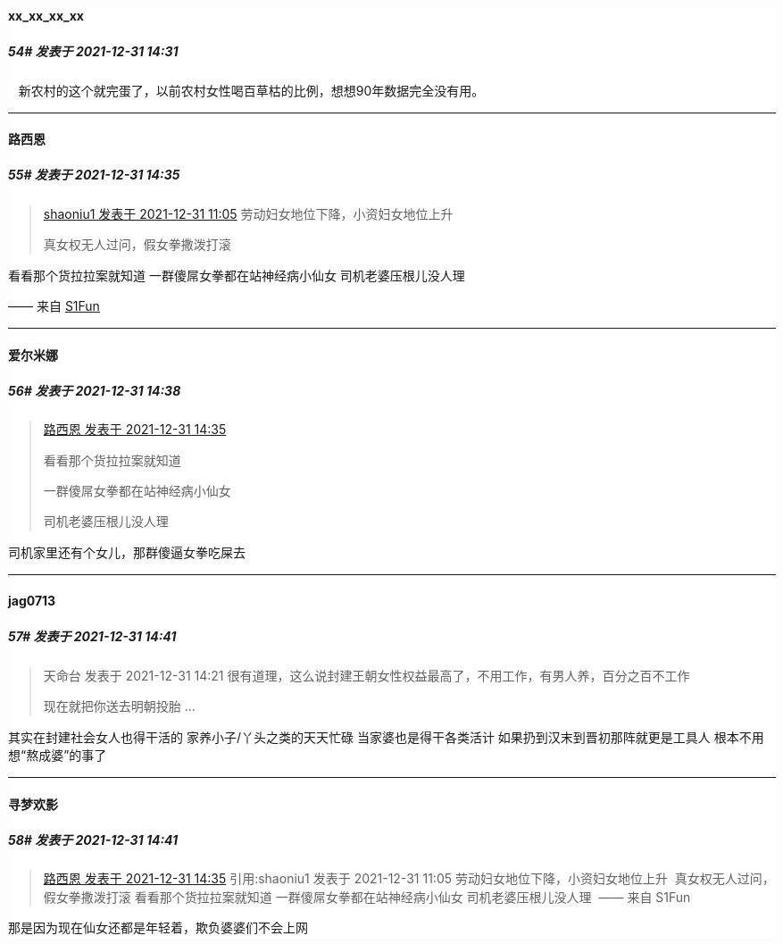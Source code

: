 ####  xx_xx_xx_xx  
##### 54#       发表于 2021-12-31 14:31

   新农村的这个就完蛋了，以前农村女性喝百草枯的比例，想想90年数据完全没有用。

*****

####  路西恩  
##### 55#       发表于 2021-12-31 14:35

<blockquote><a href="httphttps://bbs.saraba1st.com/2b/forum.php?mod=redirect&amp;goto=findpost&amp;pid=54111934&amp;ptid=2045019" target="_blank">shaoniu1 发表于 2021-12-31 11:05</a>
劳动妇女地位下降，小资妇女地位上升

真女权无人过问，假女拳撒泼打滚</blockquote>
看看那个货拉拉案就知道
一群傻屌女拳都在站神经病小仙女
司机老婆压根儿没人理

—— 来自 [S1Fun](https://s1fun.koalcat.com)

*****

####  爱尔米娜  
##### 56#       发表于 2021-12-31 14:38

<blockquote><a href="httphttps://bbs.saraba1st.com/2b/forum.php?mod=redirect&amp;goto=findpost&amp;pid=54114577&amp;ptid=2045019" target="_blank">路西恩 发表于 2021-12-31 14:35</a>

看看那个货拉拉案就知道

一群傻屌女拳都在站神经病小仙女

司机老婆压根儿没人理</blockquote>
司机家里还有个女儿，那群傻逼女拳吃屎去

*****

####  jag0713  
##### 57#       发表于 2021-12-31 14:41

<blockquote>天命台 发表于 2021-12-31 14:21
很有道理，这么说封建王朝女性权益最高了，不用工作，有男人养，百分之百不工作

现在就把你送去明朝投胎 ...</blockquote>
其实在封建社会女人也得干活的 家养小子/丫头之类的天天忙碌 当家婆也是得干各类活计 如果扔到汉末到晋初那阵就更是工具人 根本不用想“熬成婆”的事了

*****

####  寻梦欢影  
##### 58#       发表于 2021-12-31 14:41

<blockquote><a href="httphttps://bbs.saraba1st.com/2b/forum.php?mod=redirect&amp;goto=findpost&amp;pid=54114577&amp;ptid=2045019" target="_blank"> 路西恩 发表于 2021-12-31 14:35</a> 引用:shaoniu1 发表于 2021-12-31 11:05 劳动妇女地位下降，小资妇女地位上升  真女权无人过问，假女拳撒泼打滚 看看那个货拉拉案就知道 一群傻屌女拳都在站神经病小仙女 司机老婆压根儿没人理  —— 来自 S1Fun </blockquote>
那是因为现在仙女还都是年轻着，欺负婆婆们不会上网
